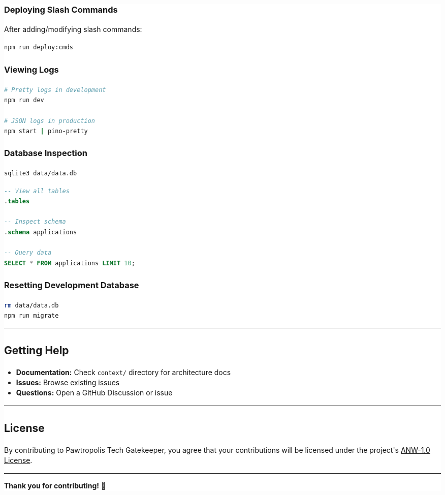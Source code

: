 ### Deploying Slash Commands

After adding/modifying slash commands:

```bash
npm run deploy:cmds
```

### Viewing Logs

```bash
# Pretty logs in development
npm run dev

# JSON logs in production
npm start | pino-pretty
```

### Database Inspection

```bash
sqlite3 data/data.db
```

```sql
-- View all tables
.tables

-- Inspect schema
.schema applications

-- Query data
SELECT * FROM applications LIMIT 10;
```

### Resetting Development Database

```bash
rm data/data.db
npm run migrate
```

---

## Getting Help

- **Documentation:** Check `context/` directory for architecture docs
- **Issues:** Browse [existing issues](https://github.com/watchthelight/pawtropolis-tech/issues)
- **Questions:** Open a GitHub Discussion or issue

---

## License

By contributing to Pawtropolis Tech Gatekeeper, you agree that your contributions will be licensed under the project's [ANW-1.0 License](LICENSE).

---

**Thank you for contributing!** 🚀
